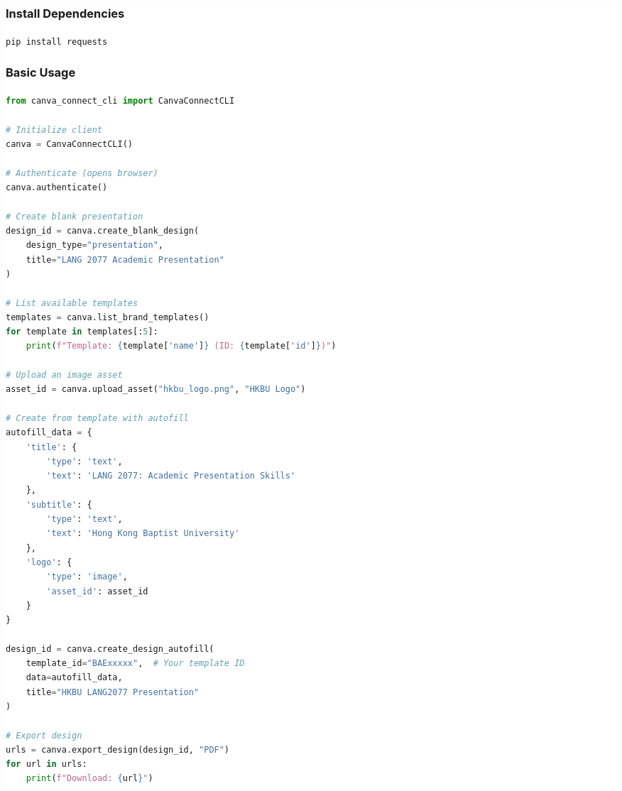 ### Install Dependencies

```bash
pip install requests
```

### Basic Usage

```python
from canva_connect_cli import CanvaConnectCLI

# Initialize client
canva = CanvaConnectCLI()

# Authenticate (opens browser)
canva.authenticate()

# Create blank presentation
design_id = canva.create_blank_design(
    design_type="presentation",
    title="LANG 2077 Academic Presentation"
)

# List available templates
templates = canva.list_brand_templates()
for template in templates[:5]:
    print(f"Template: {template['name']} (ID: {template['id']})")

# Upload an image asset
asset_id = canva.upload_asset("hkbu_logo.png", "HKBU Logo")

# Create from template with autofill
autofill_data = {
    'title': {
        'type': 'text',
        'text': 'LANG 2077: Academic Presentation Skills'
    },
    'subtitle': {
        'type': 'text', 
        'text': 'Hong Kong Baptist University'
    },
    'logo': {
        'type': 'image',
        'asset_id': asset_id
    }
}

design_id = canva.create_design_autofill(
    template_id="BAExxxxx",  # Your template ID
    data=autofill_data,
    title="HKBU LANG2077 Presentation"
)

# Export design
urls = canva.export_design(design_id, "PDF")
for url in urls:
    print(f"Download: {url}")
```
